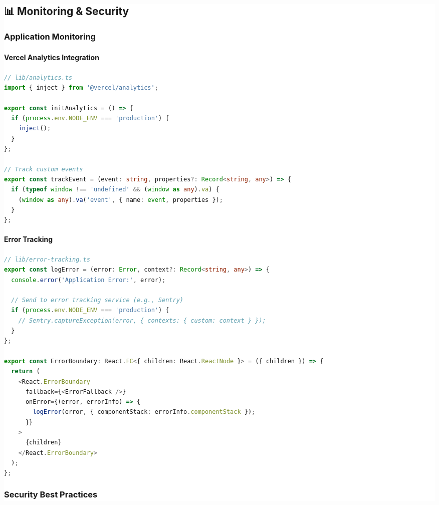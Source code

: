 ## 📊 Monitoring & Security

### **Application Monitoring**

#### **Vercel Analytics Integration**
```typescript
// lib/analytics.ts
import { inject } from '@vercel/analytics';

export const initAnalytics = () => {
  if (process.env.NODE_ENV === 'production') {
    inject();
  }
};

// Track custom events
export const trackEvent = (event: string, properties?: Record<string, any>) => {
  if (typeof window !== 'undefined' && (window as any).va) {
    (window as any).va('event', { name: event, properties });
  }
};
```

#### **Error Tracking**
```typescript
// lib/error-tracking.ts
export const logError = (error: Error, context?: Record<string, any>) => {
  console.error('Application Error:', error);

  // Send to error tracking service (e.g., Sentry)
  if (process.env.NODE_ENV === 'production') {
    // Sentry.captureException(error, { contexts: { custom: context } });
  }
};

export const ErrorBoundary: React.FC<{ children: React.ReactNode }> = ({ children }) => {
  return (
    <React.ErrorBoundary
      fallback={<ErrorFallback />}
      onError={(error, errorInfo) => {
        logError(error, { componentStack: errorInfo.componentStack });
      }}
    >
      {children}
    </React.ErrorBoundary>
  );
};
```

### **Security Best Practices**
